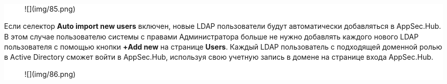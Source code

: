 <figure markdown>![](img/85.png)</figure>

Если селектор **Auto import new users** включен, новые LDAP пользователи будут автоматически добавляться в AppSec.Hub. В этом случае пользователю системы с правами Администратора больше не нужно добавлять каждого нового LDAP пользователя с помощью кнопки **+Add new** на странице **Users**. Каждый LDAP пользователь с подходящей доменной ролью в Active Directory сможет войти в AppSec.Hub, используя свою учетную запись в домене на странице входа AppSec.Hub.

<figure markdown>![](img/86.png)</figure>
